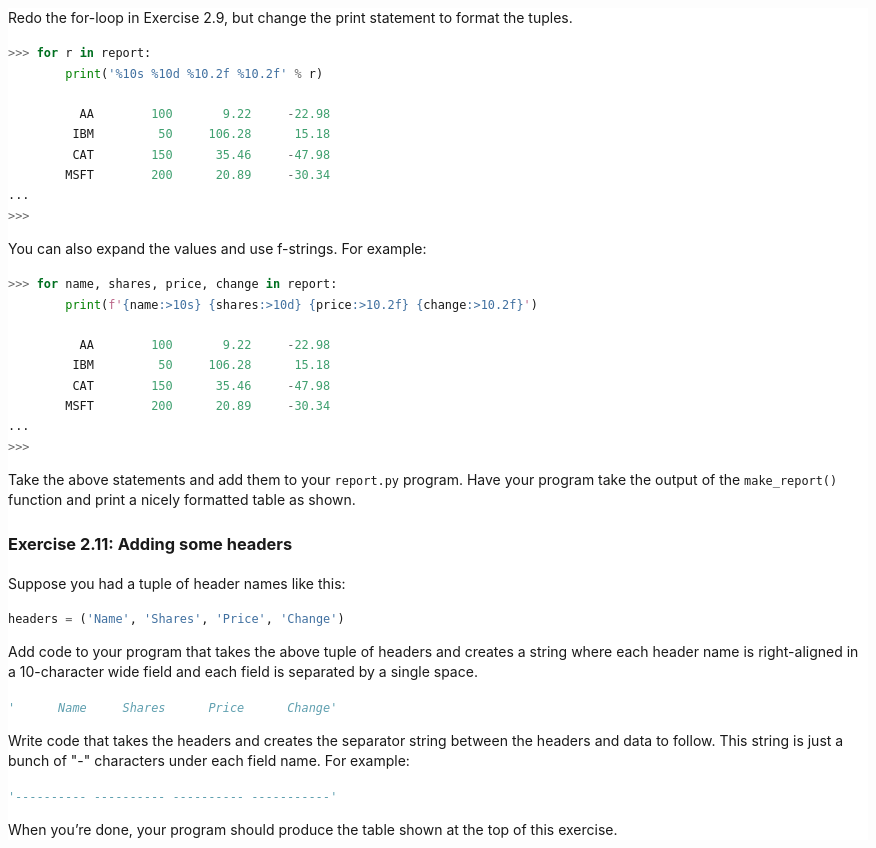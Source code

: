 Redo the for-loop in Exercise 2.9, but change the print statement to
format the tuples.

```python
>>> for r in report:
        print('%10s %10d %10.2f %10.2f' % r)

          AA        100       9.22     -22.98
         IBM         50     106.28      15.18
         CAT        150      35.46     -47.98
        MSFT        200      20.89     -30.34
...
>>>
```

You can also expand the values and use f-strings. For example:

```python
>>> for name, shares, price, change in report:
        print(f'{name:>10s} {shares:>10d} {price:>10.2f} {change:>10.2f}')

          AA        100       9.22     -22.98
         IBM         50     106.28      15.18
         CAT        150      35.46     -47.98
        MSFT        200      20.89     -30.34
...
>>>
```

Take the above statements and add them to your `report.py` program.
Have your program take the output of the `make_report()` function and print a nicely formatted table as shown.

### **Exercise 2.11: Adding some headers**

Suppose you had a tuple of header names like this:

```python
headers = ('Name', 'Shares', 'Price', 'Change')
```

Add code to your program that takes the above tuple of headers and
creates a string where each header name is right-aligned in a
10-character wide field and each field is separated by a single space.

```python
'      Name     Shares      Price      Change'
```

Write code that takes the headers and creates the separator string between the headers and data to follow.
This string is just a bunch of "-" characters under each field name. For example:

```python
'---------- ---------- ---------- -----------'
```

When you’re done, your program should produce the table shown at the top of this exercise.
